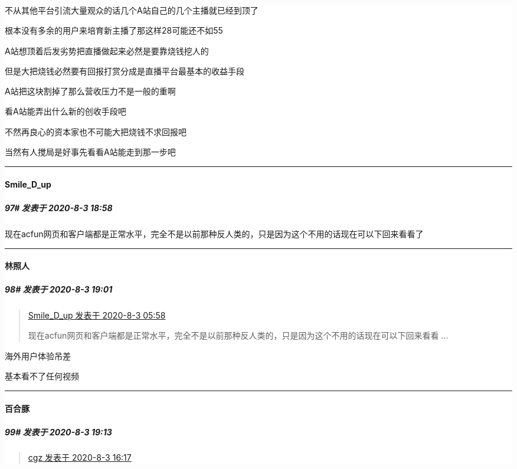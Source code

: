 不从其他平台引流大量观众的话几个A站自己的几个主播就已经到顶了

根本没有多余的用户来培育新主播了那这样28可能还不如55

A站想顶着后发劣势把直播做起来必然是要靠烧钱挖人的

但是大把烧钱必然要有回报打赏分成是直播平台最基本的收益手段

A站把这块割掉了那么营收压力不是一般的重啊

看A站能弄出什么新的创收手段吧

不然再良心的资本家也不可能大把烧钱不求回报吧

当然有人搅局是好事先看看A站能走到那一步吧







*****

####  Smile_D_up  
##### 97#       发表于 2020-8-3 18:58




现在acfun网页和客户端都是正常水平，完全不是以前那种反人类的，只是因为这个不用的话现在可以下回来看看了







*****

####  林照人  
##### 98#       发表于 2020-8-3 19:01



<blockquote><a href="httphttps://bbs.saraba1st.com/2b/forum.php?mod=redirect&amp;goto=findpost&amp;pid=48306743&amp;ptid=1952908" target="_blank">Smile_D_up 发表于 2020-8-3 05:58</a>

现在acfun网页和客户端都是正常水平，完全不是以前那种反人类的，只是因为这个不用的话现在可以下回来看看 ...</blockquote>
海外用户体验吊差

基本看不了任何视频







*****

####  百合豚  
##### 99#       发表于 2020-8-3 19:13



<blockquote><a href="httphttps://bbs.saraba1st.com/2b/forum.php?mod=redirect&amp;goto=findpost&amp;pid=48305413&amp;ptid=1952908" target="_blank">cgz 发表于 2020-8-3 16:17</a>
